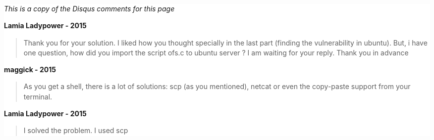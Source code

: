 *This is a copy of the Disqus comments for this page*

**Lamia Ladypower - 2015**

> Thank you for your solution. I liked how you thought specially in the last part (finding the vulnerability in ubuntu). But, i have one question, how did you import the script ofs.c to ubuntu server ?
> I am waiting for your reply.
> Thank you in advance

**maggick - 2015**

> As you get a shell, there is a lot of solutions:
> scp (as you mentioned), netcat or even the copy-paste support from your terminal.

**Lamia Ladypower - 2015**

> I solved the problem. I used scp
